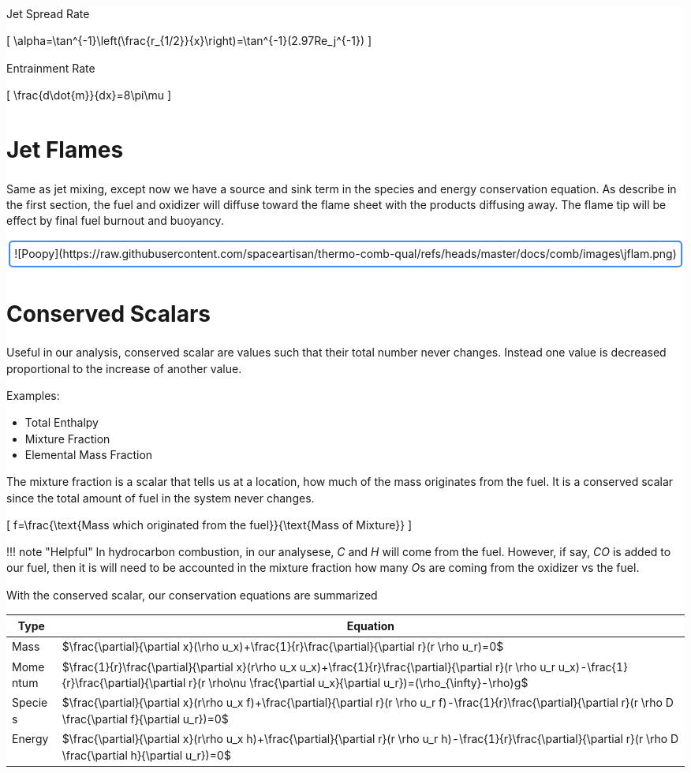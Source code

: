 Jet Spread Rate

\[
\alpha=\tan^{-1}\left(\frac{r_{1/2}}{x}\right)=\tan^{-1}(2.97Re_j^{-1})
\]

Entrainment Rate

\[
\frac{d\dot{m}}{dx}=8\pi\mu
\]

# Jet Flames

Same as jet mixing, except now we have a source and sink term in the species and energy conservation equation. As describe in the first section, the fuel and oxidizer will diffuse toward the flame sheet with the products diffusing away. The flame tip will be effect by final fuel burnout and buoyancy.

<figure markdown="span" style="margin: 0 auto; display: table; border: 2px solid rgb(68, 138, 255); padding: 5px; border-radius: 5px;">
    ![Poopy](https://raw.githubusercontent.com/spaceartisan/thermo-comb-qual/refs/heads/master/docs/comb/images\jflam.png)
</figure>

# Conserved Scalars

Useful in our analysis, conserved scalar are values such that their total number never changes. Instead one value is decreased proportional to the increase of another value.

Examples:

- Total Enthalpy
- Mixture Fraction
- Elemental Mass Fraction

The mixture fraction is a scalar that tells us at a location, how much of the mass originates from the fuel. It is a conserved scalar since the total amount of fuel in the system never changes.

\[
f=\frac{\text{Mass which originated from the fuel}}{\text{Mass of Mixture}}
\]

!!! note "Helpful"
    In hydrocarbon combustion, in our analysese, $C$ and $H$ will come from the fuel. However, if say, $CO$ is added to our fuel, then it is will need to be accounted in the mixture fraction how many $O$s are coming from the oxidizer vs the fuel.

With the conserved scalar, our conservation equations are summarized

| Type | Equation |
| --- | --- |
| Mass | $\frac{\partial}{\partial x}(\rho u_x)+\frac{1}{r}\frac{\partial}{\partial r}(r \rho u_r)=0$ |
| Momentum | $\frac{1}{r}\frac{\partial}{\partial x}(r\rho u_x u_x)+\frac{1}{r}\frac{\partial}{\partial r}(r \rho u_r u_x)-\frac{1}{r}\frac{\partial}{\partial r}(r \rho\nu \frac{\partial u_x}{\partial u_r})=(\rho_{\infty}-\rho)g$ |
| Species | $\frac{\partial}{\partial x}(r\rho u_x f)+\frac{\partial}{\partial r}(r \rho u_r f)-\frac{1}{r}\frac{\partial}{\partial r}(r \rho D \frac{\partial f}{\partial u_r})=0$ |
| Energy | $\frac{\partial}{\partial x}(r\rho u_x h)+\frac{\partial}{\partial r}(r \rho u_r h)-\frac{1}{r}\frac{\partial}{\partial r}(r \rho D \frac{\partial h}{\partial u_r})=0$ |
